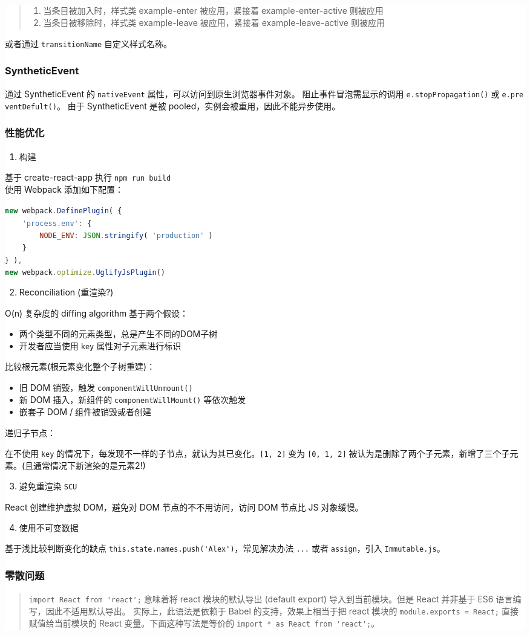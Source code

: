 > 1. 当条目被加入时，样式类 example-enter 被应用，紧接着 example-enter-active 则被应用
> 1. 当条目被移除时，样式类 example-leave 被应用，紧接着 example-leave-active 则被应用

或者通过 `transitionName` 自定义样式名称。

### SyntheticEvent

通过 SyntheticEvent 的 `nativeEvent` 属性，可以访问到原生浏览器事件对象。
阻止事件冒泡需显示的调用 `e.stopPropagation()` 或 `e.preventDefult()`。
由于 SyntheticEvent 是被 pooled，实例会被重用，因此不能异步使用。

### 性能优化

1. 构建

基于 create-react-app 执行 `npm run build`  
使用 Webpack 添加如下配置：

```javascript
new webpack.DefinePlugin( {
    'process.env': {
        NODE_ENV: JSON.stringify( 'production' )
    }
} ),
new webpack.optimize.UglifyJsPlugin()
```

2. Reconciliation (重渲染?)

O(n) 复杂度的 diffing algorithm 基于两个假设：

* 两个类型不同的元素类型，总是产生不同的DOM子树
* 开发者应当使用 `key` 属性对子元素进行标识

比较根元素(根元素变化整个子树重建)：

* 旧 DOM 销毁，触发 `componentWillUnmount()`
* 新 DOM 插入，新组件的 `componentWillMount()` 等依次触发
* 嵌套子 DOM / 组件被销毁或者创建

递归子节点：

在不使用 `key` 的情况下，每发现不一样的子节点，就认为其已变化。`[1, 2]` 变为 `[0, 1, 2]` 被认为是删除了两个子元素，新增了三个子元素。(且通常情况下新渲染的是元素2!)

3. 避免重渲染 `SCU`

React 创建维护虚拟 DOM，避免对 DOM 节点的不不用访问，访问 DOM 节点比 JS 对象缓慢。

4. 使用不可变数据

基于浅比较判断变化的缺点 `this.state.names.push('Alex')`，常见解决办法 `...` 或者 `assign`，引入 `Immutable.js`。

### 零散问题

> `import React from 'react';` 意味着将 react 模块的默认导出 (default export) 
导入到当前模块。但是 React 并非基于 ES6 语言编写，因此不适用默认导出。
实际上，此语法是依赖于 Babel 的支持，效果上相当于把 react 模块的 `module.exports = React;` 
直接赋值给当前模块的 React 变量。下面这种写法是等价的 `import * as React from 'react';`。
